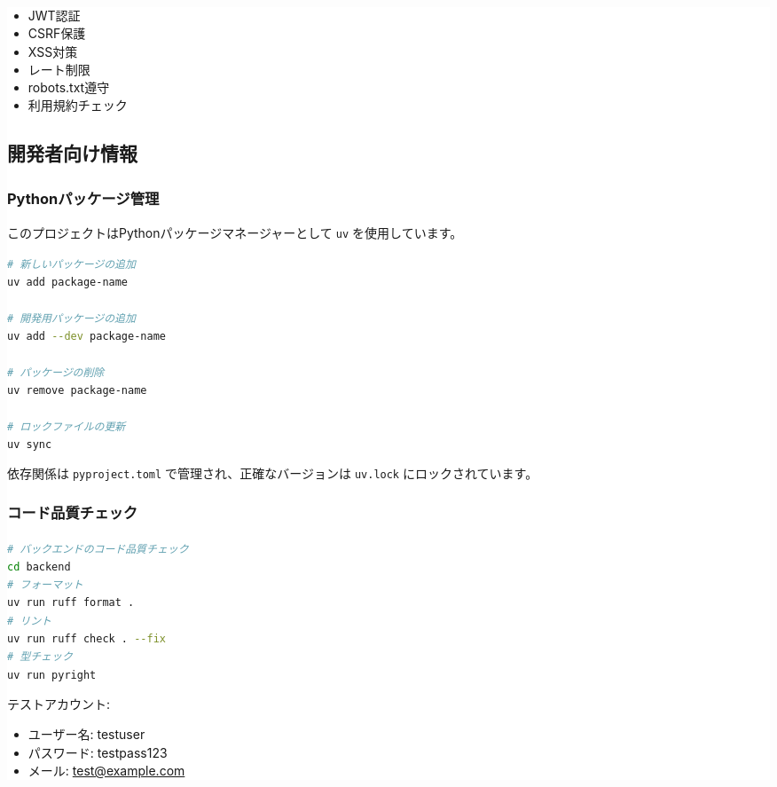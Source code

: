 - JWT認証
- CSRF保護
- XSS対策
- レート制限
- robots.txt遵守
- 利用規約チェック

## 開発者向け情報

### Pythonパッケージ管理

このプロジェクトはPythonパッケージマネージャーとして `uv` を使用しています。

```bash
# 新しいパッケージの追加
uv add package-name

# 開発用パッケージの追加
uv add --dev package-name

# パッケージの削除
uv remove package-name

# ロックファイルの更新
uv sync
```

依存関係は `pyproject.toml` で管理され、正確なバージョンは `uv.lock` にロックされています。

### コード品質チェック

```bash
# バックエンドのコード品質チェック
cd backend
# フォーマット
uv run ruff format .
# リント
uv run ruff check . --fix
# 型チェック
uv run pyright
```

テストアカウント:
- ユーザー名: testuser
- パスワード: testpass123
- メール: test@example.com